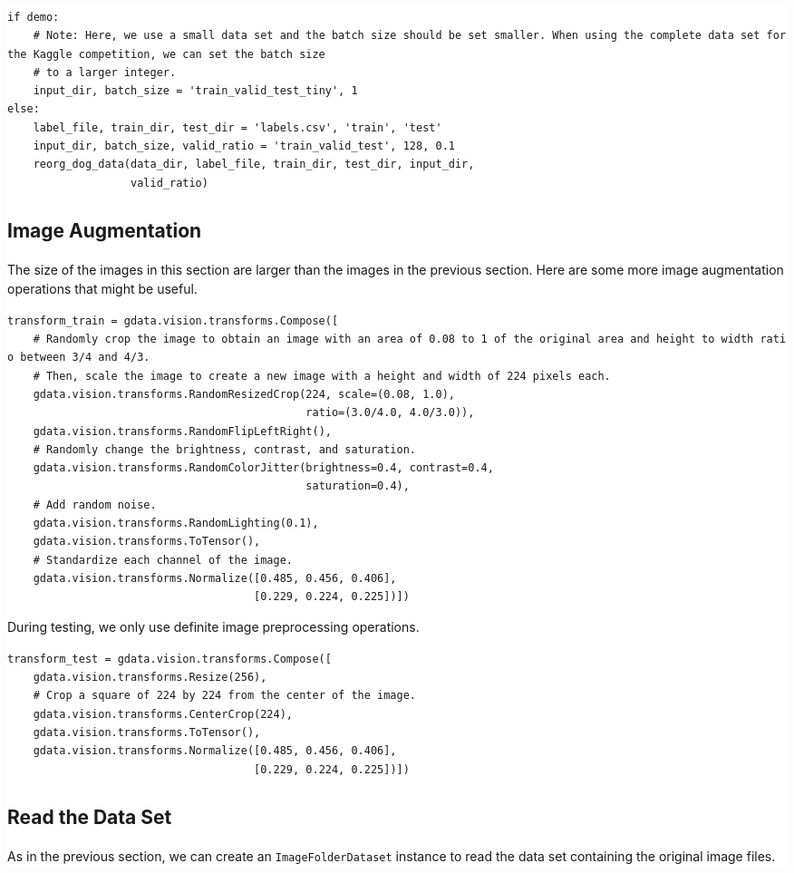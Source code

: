 ```{.python .input  n=3}
if demo:
    # Note: Here, we use a small data set and the batch size should be set smaller. When using the complete data set for the Kaggle competition, we can set the batch size
    # to a larger integer.
    input_dir, batch_size = 'train_valid_test_tiny', 1
else:
    label_file, train_dir, test_dir = 'labels.csv', 'train', 'test'
    input_dir, batch_size, valid_ratio = 'train_valid_test', 128, 0.1
    reorg_dog_data(data_dir, label_file, train_dir, test_dir, input_dir,
                   valid_ratio)
```

## Image Augmentation

The size of the images in this section are larger than the images in the previous section. Here are some more image augmentation operations that might be useful.

```{.python .input  n=4}
transform_train = gdata.vision.transforms.Compose([
    # Randomly crop the image to obtain an image with an area of 0.08 to 1 of the original area and height to width ratio between 3/4 and 4/3.
    # Then, scale the image to create a new image with a height and width of 224 pixels each.
    gdata.vision.transforms.RandomResizedCrop(224, scale=(0.08, 1.0),
                                              ratio=(3.0/4.0, 4.0/3.0)),
    gdata.vision.transforms.RandomFlipLeftRight(),
    # Randomly change the brightness, contrast, and saturation.
    gdata.vision.transforms.RandomColorJitter(brightness=0.4, contrast=0.4,
                                              saturation=0.4),
    # Add random noise.
    gdata.vision.transforms.RandomLighting(0.1),
    gdata.vision.transforms.ToTensor(),
    # Standardize each channel of the image.
    gdata.vision.transforms.Normalize([0.485, 0.456, 0.406],
                                      [0.229, 0.224, 0.225])])
```

During testing, we only use definite image preprocessing operations.

```{.python .input}
transform_test = gdata.vision.transforms.Compose([
    gdata.vision.transforms.Resize(256),
    # Crop a square of 224 by 224 from the center of the image.
    gdata.vision.transforms.CenterCrop(224),
    gdata.vision.transforms.ToTensor(),
    gdata.vision.transforms.Normalize([0.485, 0.456, 0.406],
                                      [0.229, 0.224, 0.225])])
```

## Read the Data Set

As in the previous section, we can create an `ImageFolderDataset` instance to read the data set containing the original image files.
